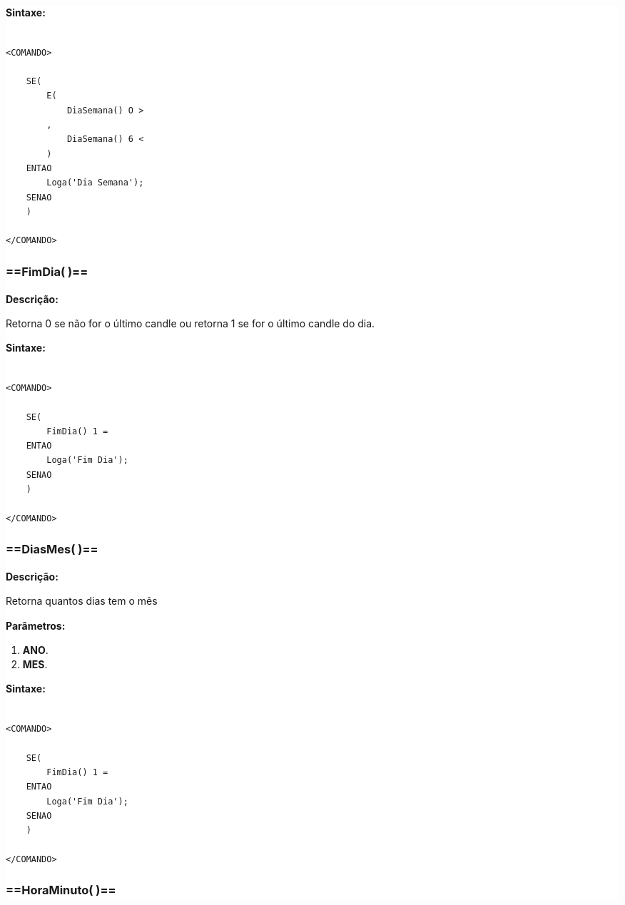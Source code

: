 **Sintaxe:**

```{.py3 hl_lines="" linenums="60" title="DiaSemana( )"}

<COMANDO>

    SE(
        E(
            DiaSemana() O >
        ,
            DiaSemana() 6 <
        )
    ENTAO
        Loga('Dia Semana');
    SENAO
    )

</COMANDO>

```
### ==FimDia( )==

**Descrição:**

Retorna 0 se não for o último candle ou retorna 1 se for o último candle do dia.

**Sintaxe:**

```{.py3 hl_lines="" linenums="60" title="FimDia( )"}

<COMANDO>

    SE(
        FimDia() 1 =
    ENTAO
        Loga('Fim Dia');
    SENAO
    )

</COMANDO>
```

### ==DiasMes( )==
**Descrição:**

Retorna quantos dias tem o mês

**Parâmetros:**

1.  **ANO**.
1.  **MES**.

**Sintaxe:**

```{.py3 hl_lines="" linenums="60" title="FimDia( )"}

<COMANDO>

    SE(
        FimDia() 1 =
    ENTAO
        Loga('Fim Dia');
    SENAO
    )

</COMANDO>
```
### ==HoraMinuto( )==